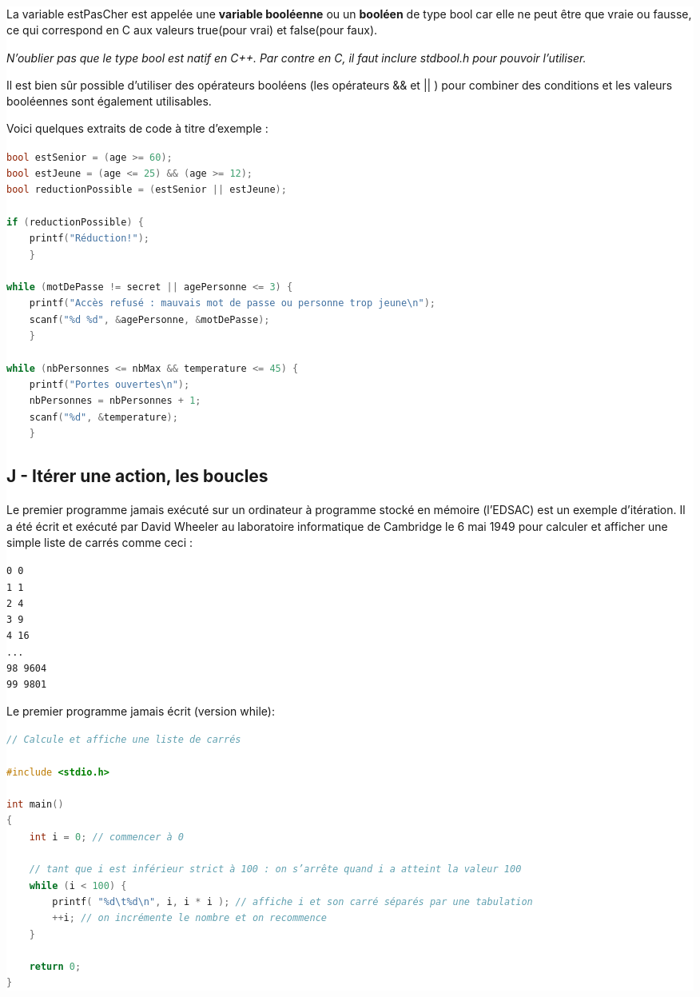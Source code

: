 La variable estPasCher est appelée une **variable booléenne** ou un **booléen** de type bool car elle ne peut être que vraie ou fausse, ce qui correspond en C aux valeurs true(pour vrai) et false(pour faux).

_N’oublier pas que le type bool est natif en C++. Par contre en C, il faut inclure stdbool.h pour pouvoir l’utiliser._

Il est bien sûr possible d’utiliser des opérateurs booléens (les opérateurs && et || ) pour combiner des conditions et les valeurs booléennes sont également utilisables.


Voici quelques extraits de code à titre d’exemple :
```C
bool estSenior = (age >= 60);
bool estJeune = (age <= 25) && (age >= 12);
bool reductionPossible = (estSenior || estJeune);

if (reductionPossible) {
    printf("Réduction!");
    }

while (motDePasse != secret || agePersonne <= 3) {
    printf("Accès refusé : mauvais mot de passe ou personne trop jeune\n");
    scanf("%d %d", &agePersonne, &motDePasse);
    }

while (nbPersonnes <= nbMax && temperature <= 45) {
    printf("Portes ouvertes\n");
    nbPersonnes = nbPersonnes + 1;
    scanf("%d", &temperature);
    }
```

## J - Itérer une action, les boucles

Le premier programme jamais exécuté sur un ordinateur à programme stocké en mémoire (l’EDSAC) est un exemple d’itération. Il a été écrit et exécuté par David Wheeler au laboratoire informatique de Cambridge le 6 mai 1949 pour calculer et afficher une simple liste de carrés comme ceci :
```
0 0
1 1
2 4
3 9
4 16
...
98 9604
99 9801
```
Le premier programme jamais écrit (version while):
```C
// Calcule et affiche une liste de carrés

#include <stdio.h>

int main()
{
    int i = 0; // commencer à 0

    // tant que i est inférieur strict à 100 : on s’arrête quand i a atteint la valeur 100
    while (i < 100) {
        printf( "%d\t%d\n", i, i * i ); // affiche i et son carré séparés par une tabulation
        ++i; // on incrémente le nombre et on recommence
    }

    return 0;
}
```